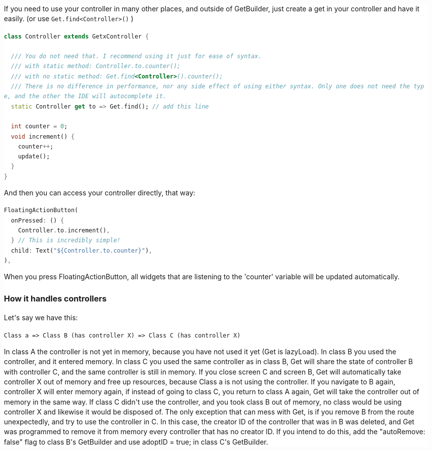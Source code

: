 If you need to use your controller in many other places, and outside of GetBuilder, just create a get in your controller and have it easily. (or use `Get.find<Controller>()` )

``` dart
class Controller extends GetxController {

  /// You do not need that. I recommend using it just for ease of syntax.
  /// with static method: Controller.to.counter();
  /// with no static method: Get.find<Controller>().counter();
  /// There is no difference in performance, nor any side effect of using either syntax. Only one does not need the type, and the other the IDE will autocomplete it.
  static Controller get to => Get.find(); // add this line

  int counter = 0;
  void increment() {
    counter++;
    update();
  }
}
```

And then you can access your controller directly, that way:

``` dart
FloatingActionButton(
  onPressed: () {
    Controller.to.increment(),
  } // This is incredibly simple!
  child: Text("${Controller.to.counter}"),
),
```

When you press FloatingActionButton, all widgets that are listening to the 'counter' variable will be updated automatically.

### How it handles controllers

Let's say we have this:

 `Class a => Class B (has controller X) => Class C (has controller X)`

In class A the controller is not yet in memory, because you have not used it yet (Get is lazyLoad). In class B you used the controller, and it entered memory. In class C you used the same controller as in class B, Get will share the state of controller B with controller C, and the same controller is still in memory. If you close screen C and screen B, Get will automatically take controller X out of memory and free up resources, because Class a is not using the controller. If you navigate to B again, controller X will enter memory again, if instead of going to class C, you return to class A again, Get will take the controller out of memory in the same way. If class C didn't use the controller, and you took class B out of memory, no class would be using controller X and likewise it would be disposed of. The only exception that can mess with Get, is if you remove B from the route unexpectedly, and try to use the controller in C. In this case, the creator ID of the controller that was in B was deleted, and Get was programmed to remove it from memory every controller that has no creator ID. If you intend to do this, add the "autoRemove: false" flag to class B's GetBuilder and use adoptID = true; in class C's GetBuilder.
